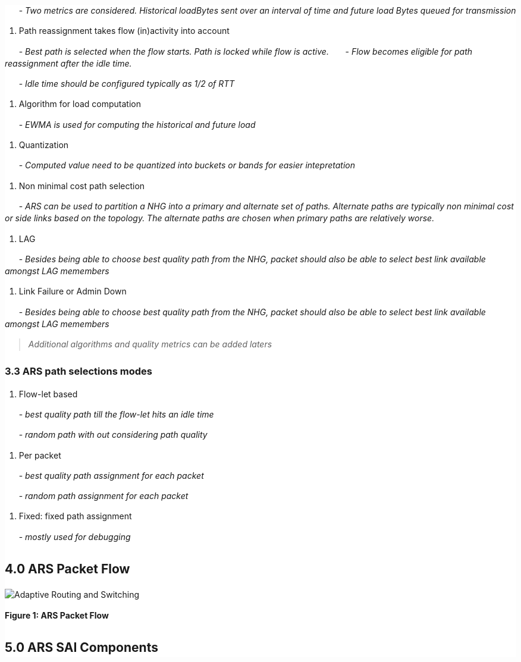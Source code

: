       - _Two metrics are considered. Historical loadBytes sent over an interval of time and future load Bytes queued for transmission_

1. Path reassignment takes flow (in)activity into account

      - _Best path is selected when the flow starts. Path is locked while flow is active._
      - _Flow becomes eligible for path reassignment after the idle time._

      - _Idle time should be configured typically as 1/2 of RTT_

1. Algorithm for load computation

      - _EWMA is used for computing the historical and future load_

1. Quantization

      - _Computed value need to be quantized into buckets or bands for easier intepretation_

1. Non minimal cost path selection

      - _ARS can be used to partition a NHG into a primary and alternate set of paths. Alternate paths are typically non minimal cost or side links based on the topology. The alternate paths are chosen when primary paths are relatively worse._

1. LAG

      - _Besides being able to choose best quality path from the NHG, packet should also be able to select best link available amongst LAG memembers_

1. Link Failure or Admin Down

      - _Besides being able to choose best quality path from the NHG, packet should also be able to select best link available amongst LAG memembers_

> _Additional algorithms and quality metrics can be added laters_

### 3.3 ARS path selections modes

1. Flow-let based

      - 	_best quality path till the flow-let hits an idle time_

      - _random path with out considering path quality_

1. Per packet

      - _best quality path assignment for each packet_

      - _random path assignment for each packet_

1. Fixed: fixed path assignment

      - _mostly used for debugging_

## 4.0 ARS Packet Flow

![Adaptive Routing and Switching](../figures/ARS-Packet-Flow.png "Figure 1: ARS Packet Flow")

**Figure 1: ARS Packet Flow**

## 5.0 ARS SAI Components
